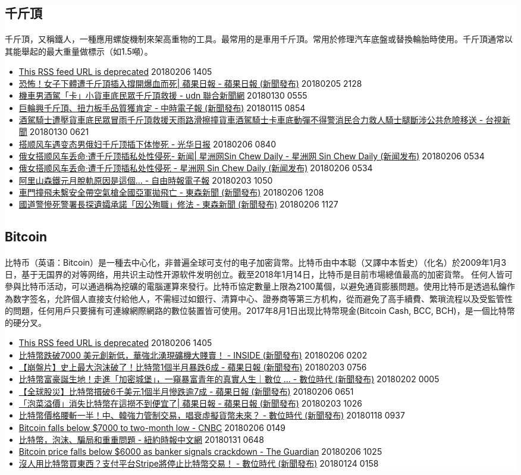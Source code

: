 ## 千斤頂

千斤頂，又稱鐵人，一種應用螺旋機制來架高重物的工具。最常用的是車用千斤頂。常用於修理汽车底盤或替換輪胎時使用。千斤頂通常以其能舉起的最大重量做標示（如1.5噸）。
- [This RSS feed URL is deprecated](0 "This RSS feed URL is deprecated") 20180206 1405
- [恐怖！女子下體遭千斤頂插入撐開爆血而死| 蘋果日報 - 蘋果日報 (新聞發布)](https://tw.appledaily.com/new/realtime/20180206/1292704/ "恐怖！女子下體遭千斤頂插入撐開爆血而死| 蘋果日報 - 蘋果日報 (新聞發布)") 20180205 2128
- [機車男酒駕「卡」小貨車底民眾千斤頂救援 - udn 聯合新聞網](https://udn.com/news/plus/9733/2957846 "機車男酒駕「卡」小貨車底民眾千斤頂救援 - udn 聯合新聞網") 20180130 0555
- [巨輪興千斤頂、扭力板手品質獲肯定 - 中時電子報 (新聞發布)](http://www.chinatimes.com/newspapers/20180115000436-260210 "巨輪興千斤頂、扭力板手品質獲肯定 - 中時電子報 (新聞發布)") 20180115 0854
- [酒駕騎士遭壓貨車底民眾冒雨千斤頂救援天雨路滑擦撞貨車酒駕騎士卡車底動彈不得警消民合力救人騎士腿斷涉公共危險移送 - 台視新聞](https://www.ttv.com.tw/news/view/10701300013600I/568 "酒駕騎士遭壓貨車底民眾冒雨千斤頂救援天雨路滑擦撞貨車酒駕騎士卡車底動彈不得警消民合力救人騎士腿斷涉公共危險移送 - 台視新聞") 20180130 0621
- [搭顺风车遇变态男俄妇千斤顶插下体惨死 - 光华日报](http://www.kwongwah.com.my/?p=466927 "搭顺风车遇变态男俄妇千斤顶插下体惨死 - 光华日报") 20180206 0840
- [俄女搭顺风车丢命‧遭千斤顶插私处性侵死- 新闻| 星洲网Sin Chew Daily - 星洲网 Sin Chew Daily (新闻发布)](http://www.sinchew.com.my/node/1725858/%E4%BF%84%E5%A5%B3%E6%90%AD%E9%A1%BA%E9%A3%8E%E8%BD%A6%E4%B8%A2%E5%91%BD%E2%80%A7%E9%81%AD%E5%8D%83%E6%96%A4%E9%A1%B6%E6%8F%92%E7%A7%81%E5%A4%84%E6%80%A7%E4%BE%B5%E6%AD%BB "俄女搭顺风车丢命‧遭千斤顶插私处性侵死- 新闻| 星洲网Sin Chew Daily - 星洲网 Sin Chew Daily (新闻发布)") 20180206 0534
- [俄女搭顺风车丢命‧遭千斤顶插私处性侵死 - 星洲网 Sin Chew Daily (新闻发布)](http://www.sinchew.com.my/node/1725858 "俄女搭顺风车丢命‧遭千斤顶插私处性侵死 - 星洲网 Sin Chew Daily (新闻发布)") 20180206 0534
- [阿里山森鐵元月脫軌原因是這個… - 自由時報電子報](http://news.ltn.com.tw/news/society/breakingnews/2331755 "阿里山森鐵元月脫軌原因是這個… - 自由時報電子報") 20180203 1050
- [車門撞飛未繫安全帶空氣槍全國亞軍拋飛亡 - 東森新聞 (新聞發布)](https://news.ebc.net.tw/news.php?nid=98150 "車門撞飛未繫安全帶空氣槍全國亞軍拋飛亡 - 東森新聞 (新聞發布)") 20180206 1208
- [國道警慘死警署長探遺孀承諾「因公殉職」修法 - 東森新聞 (新聞發布)](https://news.ebc.net.tw/news.php?nid=98137 "國道警慘死警署長探遺孀承諾「因公殉職」修法 - 東森新聞 (新聞發布)") 20180206 1127

## Bitcoin

比特币（英语：Bitcoin）是一種去中心化，非普遍全球可支付的电子加密貨幣。比特币由中本聪（又譯中本哲史）（化名）於2009年1月3日，基于无国界的对等网络，用共识主动性开源软件发明创立。截至2018年1月14日，比特币是目前市場總值最高的加密貨幣。
任何人皆可參與比特币活动，可以通過稱為挖礦的電腦運算來發行。比特币協定數量上限為2100萬個，以避免通貨膨脹問題。使用比特币是透過私鑰作為数字签名，允許個人直接支付給他人，不需經过如銀行、清算中心、證券商等第三方机构，從而避免了高手續費、繁瑣流程以及受監管性的問題，任何用戶只要擁有可連線網際網路的數位裝置皆可使用。2017年8月1日出现比特幣現金(Bitcoin Cash, BCC, BCH)，是一個比特幣的硬分叉。
- [This RSS feed URL is deprecated](0 "This RSS feed URL is deprecated") 20180206 1405
- [比特幣跌破7000 美元創新低，華強北湧現礦機大賤賣！ - INSIDE (新聞發布)](https://www.inside.com.tw/2018/02/06/bitcoin-falls-below-7000-down "比特幣跌破7000 美元創新低，華強北湧現礦機大賤賣！ - INSIDE (新聞發布)") 20180206 0202
- [【崩盤片】史上最大泡沫破了！比特幣1個半月暴跌6成 - 蘋果日報 (新聞發布)](https://tw.appledaily.com/new/realtime/20180203/1291197/ "【崩盤片】史上最大泡沫破了！比特幣1個半月暴跌6成 - 蘋果日報 (新聞發布)") 20180203 0756
- [比特幣富豪誕生地！走進「加密城堡」，一窺暴富青年的真實人生｜數位 ... - 數位時代 (新聞發布)](https://www.bnext.com.tw/article/48042/bitcoin-billionaire "比特幣富豪誕生地！走進「加密城堡」，一窺暴富青年的真實人生｜數位 ... - 數位時代 (新聞發布)") 20180202 0005
- [【全球股災】比特幣摜破6千美元1個半月慘跌逾7成 - 蘋果日報 (新聞發布)](https://tw.appledaily.com/new/realtime/20180206/1293151/ "【全球股災】比特幣摜破6千美元1個半月慘跌逾7成 - 蘋果日報 (新聞發布)") 20180206 0651
- [「泡菜溢價」消失比特幣在這撈不到便宜了| 蘋果日報 - 蘋果日報 (新聞發布)](https://tw.appledaily.com/new/realtime/20180203/1291216/ "「泡菜溢價」消失比特幣在這撈不到便宜了| 蘋果日報 - 蘋果日報 (新聞發布)") 20180203 1026
- [比特幣價格腰斬一半！中、韓強力管制交易，唱衰虛擬貨幣未來？ - 數位時代 (新聞發布)](https://www.bnext.com.tw/article/47850/bitcoin-btc-price-cryptocurrency-gifted-at-christmas-has-since-lost-a-quarter-of-its-value "比特幣價格腰斬一半！中、韓強力管制交易，唱衰虛擬貨幣未來？ - 數位時代 (新聞發布)") 20180118 0937
- [Bitcoin falls below $7000 to two-month low - CNBC](https://www.cnbc.com/2018/02/05/bitcoin-drops-more-than-14-percent-to-below-7000.html "Bitcoin falls below $7000 to two-month low - CNBC") 20180206 0149
- [比特幣，泡沫、騙局和重重問題 - 紐約時報中文網](https://cn.nytimes.com/opinion/20180131/bitcoin-bubble-fraud/zh-hant/ "比特幣，泡沫、騙局和重重問題 - 紐約時報中文網") 20180131 0648
- [Bitcoin price falls below $6000 as banker signals crackdown - The Guardian](https://www.theguardian.com/technology/2018/feb/06/bitcoin-price-crackdown-bis-cryptocurrency "Bitcoin price falls below $6000 as banker signals crackdown - The Guardian") 20180206 1025
- [沒人用比特幣買東西？支付平台Stripe將停止比特幣交易！ - 數位時代 (新聞發布)](https://www.bnext.com.tw/article/47916/stripe-stops-bitcoin-payment-support "沒人用比特幣買東西？支付平台Stripe將停止比特幣交易！ - 數位時代 (新聞發布)") 20180124 0158
